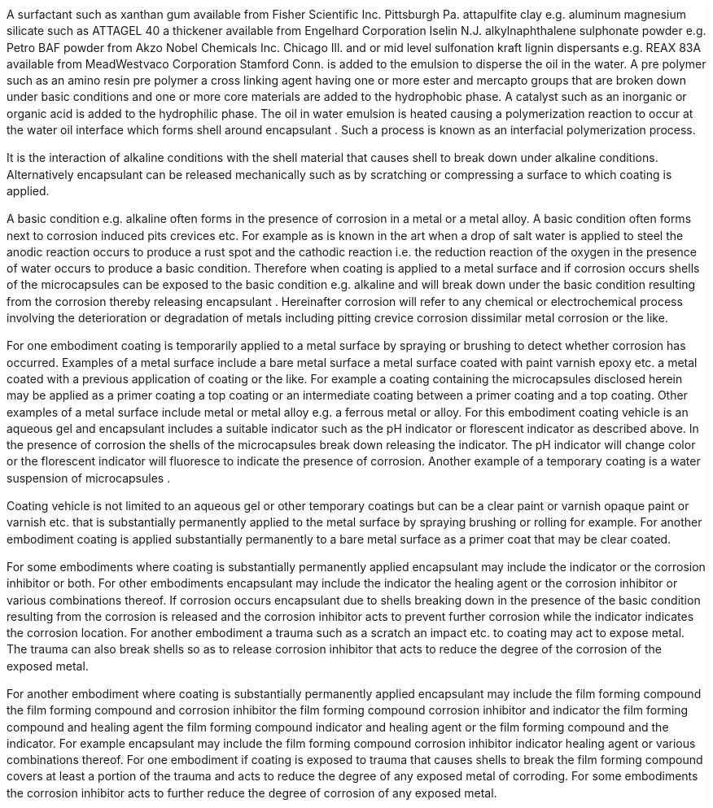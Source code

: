 A surfactant such as xanthan gum available from Fisher Scientific Inc. Pittsburgh Pa. attapulfite clay e.g. aluminum magnesium silicate such as ATTAGEL 40 a thickener available from Engelhard Corporation Iselin N.J. alkylnaphthalene sulphonate powder e.g. Petro BAF powder from Akzo Nobel Chemicals Inc. Chicago Ill. and or mid level sulfonation kraft lignin dispersants e.g. REAX 83A available from MeadWestvaco Corporation Stamford Conn. is added to the emulsion to disperse the oil in the water. A pre polymer such as an amino resin pre polymer a cross linking agent having one or more ester and mercapto groups that are broken down under basic conditions and one or more core materials are added to the hydrophobic phase. A catalyst such as an inorganic or organic acid is added to the hydrophilic phase. The oil in water emulsion is heated causing a polymerization reaction to occur at the water oil interface which forms shell around encapsulant . Such a process is known as an interfacial polymerization process.

It is the interaction of alkaline conditions with the shell material that causes shell to break down under alkaline conditions. Alternatively encapsulant can be released mechanically such as by scratching or compressing a surface to which coating is applied.

A basic condition e.g. alkaline often forms in the presence of corrosion in a metal or a metal alloy. A basic condition often forms next to corrosion induced pits crevices etc. For example as is known in the art when a drop of salt water is applied to steel the anodic reaction occurs to produce a rust spot and the cathodic reaction i.e. the reduction reaction of the oxygen in the presence of water occurs to produce a basic condition. Therefore when coating is applied to a metal surface and if corrosion occurs shells of the microcapsules can be exposed to the basic condition e.g. alkaline and will break down under the basic condition resulting from the corrosion thereby releasing encapsulant . Hereinafter corrosion will refer to any chemical or electrochemical process involving the deterioration or degradation of metals including pitting crevice corrosion dissimilar metal corrosion or the like.

For one embodiment coating is temporarily applied to a metal surface by spraying or brushing to detect whether corrosion has occurred. Examples of a metal surface include a bare metal surface a metal surface coated with paint varnish epoxy etc. a metal coated with a previous application of coating or the like. For example a coating containing the microcapsules disclosed herein may be applied as a primer coating a top coating or an intermediate coating between a primer coating and a top coating. Other examples of a metal surface include metal or metal alloy e.g. a ferrous metal or alloy. For this embodiment coating vehicle is an aqueous gel and encapsulant includes a suitable indicator such as the pH indicator or florescent indicator as described above. In the presence of corrosion the shells of the microcapsules break down releasing the indicator. The pH indicator will change color or the florescent indicator will fluoresce to indicate the presence of corrosion. Another example of a temporary coating is a water suspension of microcapsules .

Coating vehicle is not limited to an aqueous gel or other temporary coatings but can be a clear paint or varnish opaque paint or varnish etc. that is substantially permanently applied to the metal surface by spraying brushing or rolling for example. For another embodiment coating is applied substantially permanently to a bare metal surface as a primer coat that may be clear coated.

For some embodiments where coating is substantially permanently applied encapsulant may include the indicator or the corrosion inhibitor or both. For other embodiments encapsulant may include the indicator the healing agent or the corrosion inhibitor or various combinations thereof. If corrosion occurs encapsulant due to shells breaking down in the presence of the basic condition resulting from the corrosion is released and the corrosion inhibitor acts to prevent further corrosion while the indicator indicates the corrosion location. For another embodiment a trauma such as a scratch an impact etc. to coating may act to expose metal. The trauma can also break shells so as to release corrosion inhibitor that acts to reduce the degree of the corrosion of the exposed metal.

For another embodiment where coating is substantially permanently applied encapsulant may include the film forming compound the film forming compound and corrosion inhibitor the film forming compound corrosion inhibitor and indicator the film forming compound and healing agent the film forming compound indicator and healing agent or the film forming compound and the indicator. For example encapsulant may include the film forming compound corrosion inhibitor indicator healing agent or various combinations thereof. For one embodiment if coating is exposed to trauma that causes shells to break the film forming compound covers at least a portion of the trauma and acts to reduce the degree of any exposed metal of corroding. For some embodiments the corrosion inhibitor acts to further reduce the degree of corrosion of any exposed metal.
